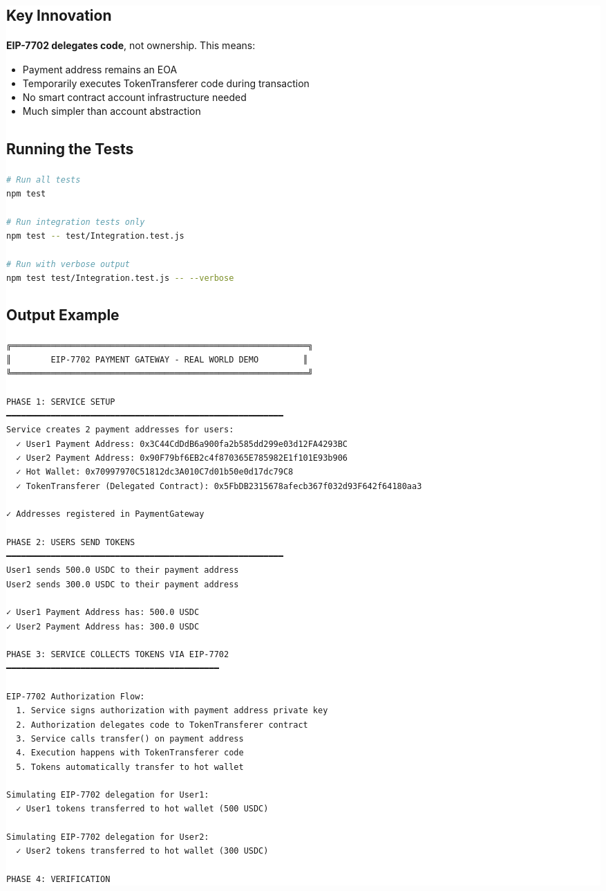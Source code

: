 ## Key Innovation

**EIP-7702 delegates code**, not ownership. This means:
- Payment address remains an EOA
- Temporarily executes TokenTransferer code during transaction
- No smart contract account infrastructure needed
- Much simpler than account abstraction

## Running the Tests

```bash
# Run all tests
npm test

# Run integration tests only
npm test -- test/Integration.test.js

# Run with verbose output
npm test test/Integration.test.js -- --verbose
```

## Output Example

```
╔════════════════════════════════════════════════════════════╗
║        EIP-7702 PAYMENT GATEWAY - REAL WORLD DEMO         ║
╚════════════════════════════════════════════════════════════╝

PHASE 1: SERVICE SETUP
━━━━━━━━━━━━━━━━━━━━━━━━━━━━━━━━━━━━━━━━━━━━━━━━━━━━━━━━
Service creates 2 payment addresses for users:
  ✓ User1 Payment Address: 0x3C44CdDdB6a900fa2b585dd299e03d12FA4293BC
  ✓ User2 Payment Address: 0x90F79bf6EB2c4f870365E785982E1f101E93b906
  ✓ Hot Wallet: 0x70997970C51812dc3A010C7d01b50e0d17dc79C8
  ✓ TokenTransferer (Delegated Contract): 0x5FbDB2315678afecb367f032d93F642f64180aa3

✓ Addresses registered in PaymentGateway

PHASE 2: USERS SEND TOKENS
━━━━━━━━━━━━━━━━━━━━━━━━━━━━━━━━━━━━━━━━━━━━━━━━━━━━━━━━
User1 sends 500.0 USDC to their payment address
User2 sends 300.0 USDC to their payment address

✓ User1 Payment Address has: 500.0 USDC
✓ User2 Payment Address has: 300.0 USDC

PHASE 3: SERVICE COLLECTS TOKENS VIA EIP-7702
━━━━━━━━━━━━━━━━━━━━━━━━━━━━━━━━━━━━━━━━━━━

EIP-7702 Authorization Flow:
  1. Service signs authorization with payment address private key
  2. Authorization delegates code to TokenTransferer contract
  3. Service calls transfer() on payment address
  4. Execution happens with TokenTransferer code
  5. Tokens automatically transfer to hot wallet

Simulating EIP-7702 delegation for User1:
  ✓ User1 tokens transferred to hot wallet (500 USDC)

Simulating EIP-7702 delegation for User2:
  ✓ User2 tokens transferred to hot wallet (300 USDC)

PHASE 4: VERIFICATION
```
